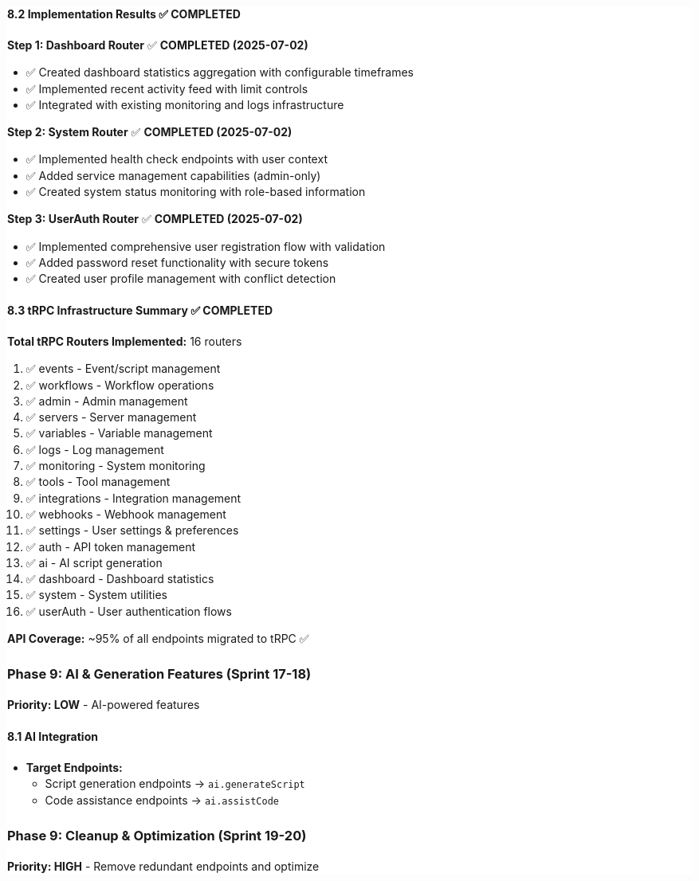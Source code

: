 #### 8.2 Implementation Results ✅ **COMPLETED**

**Step 1: Dashboard Router** ✅ **COMPLETED (2025-07-02)**

- ✅ Created dashboard statistics aggregation with configurable timeframes
- ✅ Implemented recent activity feed with limit controls
- ✅ Integrated with existing monitoring and logs infrastructure

**Step 2: System Router** ✅ **COMPLETED (2025-07-02)**

- ✅ Implemented health check endpoints with user context
- ✅ Added service management capabilities (admin-only)
- ✅ Created system status monitoring with role-based information

**Step 3: UserAuth Router** ✅ **COMPLETED (2025-07-02)**

- ✅ Implemented comprehensive user registration flow with validation
- ✅ Added password reset functionality with secure tokens
- ✅ Created user profile management with conflict detection

#### 8.3 tRPC Infrastructure Summary ✅ **COMPLETED**

**Total tRPC Routers Implemented:** 16 routers

1. ✅ events - Event/script management
2. ✅ workflows - Workflow operations
3. ✅ admin - Admin management
4. ✅ servers - Server management
5. ✅ variables - Variable management
6. ✅ logs - Log management
7. ✅ monitoring - System monitoring
8. ✅ tools - Tool management
9. ✅ integrations - Integration management
10. ✅ webhooks - Webhook management
11. ✅ settings - User settings & preferences
12. ✅ auth - API token management
13. ✅ ai - AI script generation
14. ✅ dashboard - Dashboard statistics
15. ✅ system - System utilities
16. ✅ userAuth - User authentication flows

**API Coverage:** ~95% of all endpoints migrated to tRPC ✅

### Phase 9: AI & Generation Features (Sprint 17-18)

**Priority: LOW** - AI-powered features

#### 8.1 AI Integration

- **Target Endpoints:**
  - Script generation endpoints → `ai.generateScript`
  - Code assistance endpoints → `ai.assistCode`

### Phase 9: Cleanup & Optimization (Sprint 19-20)

**Priority: HIGH** - Remove redundant endpoints and optimize
